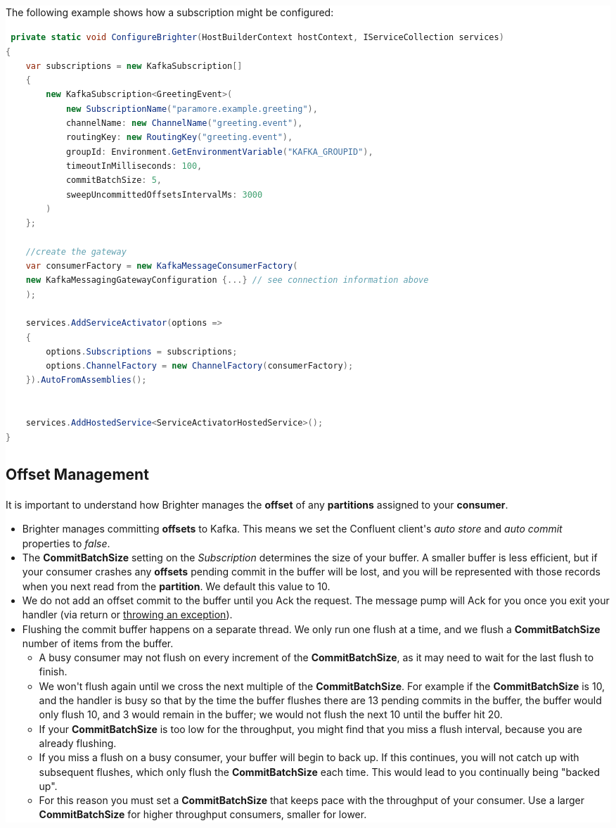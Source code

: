 
The following example shows how a subscription might be configured:

``` csharp
 private static void ConfigureBrighter(HostBuilderContext hostContext, IServiceCollection services)
{
	var subscriptions = new KafkaSubscription[]
	{
		new KafkaSubscription<GreetingEvent>(
			new SubscriptionName("paramore.example.greeting"),
			channelName: new ChannelName("greeting.event"),
			routingKey: new RoutingKey("greeting.event"),
			groupId: Environment.GetEnvironmentVariable("KAFKA_GROUPID"),
			timeoutInMilliseconds: 100,
			commitBatchSize: 5,
			sweepUncommittedOffsetsIntervalMs: 3000
		)
	};
		
	//create the gateway
	var consumerFactory = new KafkaMessageConsumerFactory(
	new KafkaMessagingGatewayConfiguration {...} // see connection information above
	);

	services.AddServiceActivator(options =>
	{
		options.Subscriptions = subscriptions;
		options.ChannelFactory = new ChannelFactory(consumerFactory);
	}).AutoFromAssemblies();


	services.AddHostedService<ServiceActivatorHostedService>();
}
```

## Offset Management

It is important to understand how Brighter manages the **offset** of any **partitions** assigned to your **consumer**.

- Brighter manages committing **offsets** to Kafka. This means we set the Confluent client's *auto store* and *auto commit* properties to *false*.
- The **CommitBatchSize** setting on the *Subscription* determines the size of your buffer. A smaller buffer is less efficient, but if your consumer crashes any **offsets** pending commit in the buffer will be lost, and you will be represented with those records when you next read from the **partition**. We default this value to 10.
- We do not add an offset commit to the buffer until you Ack the request. The message pump will Ack for you once you exit your handler (via return or [throwing an exception](/contents/HandlerFailure.md)).
- Flushing the commit buffer happens on a separate thread. We only run one flush at a time, and we flush a **CommitBatchSize** number of items from the buffer. 
	- A busy consumer may not flush on every increment of the **CommitBatchSize**, as it may need to wait for the last flush to finish. 
	- We won't flush again until we cross the next multiple of the **CommitBatchSize**. For example if the **CommitBatchSize** is 10, and the handler is busy so that by the time the buffer flushes there are 13 pending commits in the buffer, the buffer would only flush 10, and 3 would remain in the buffer; we would not flush the next 10 until the buffer hit 20. 
	- If your **CommitBatchSize** is too low for the throughput, you might find that you miss a flush interval, because you are already flushing. 
	- If you miss a flush on a busy consumer, your buffer will begin to back up. If this continues, you will not catch up with subsequent flushes, which only flush the **CommitBatchSize** each time. This would lead to you continually being "backed up".
	- For this reason you must set a **CommitBatchSize** that keeps pace with the throughput of your consumer. Use a larger **CommitBatchSize** for higher throughput consumers, smaller for lower.